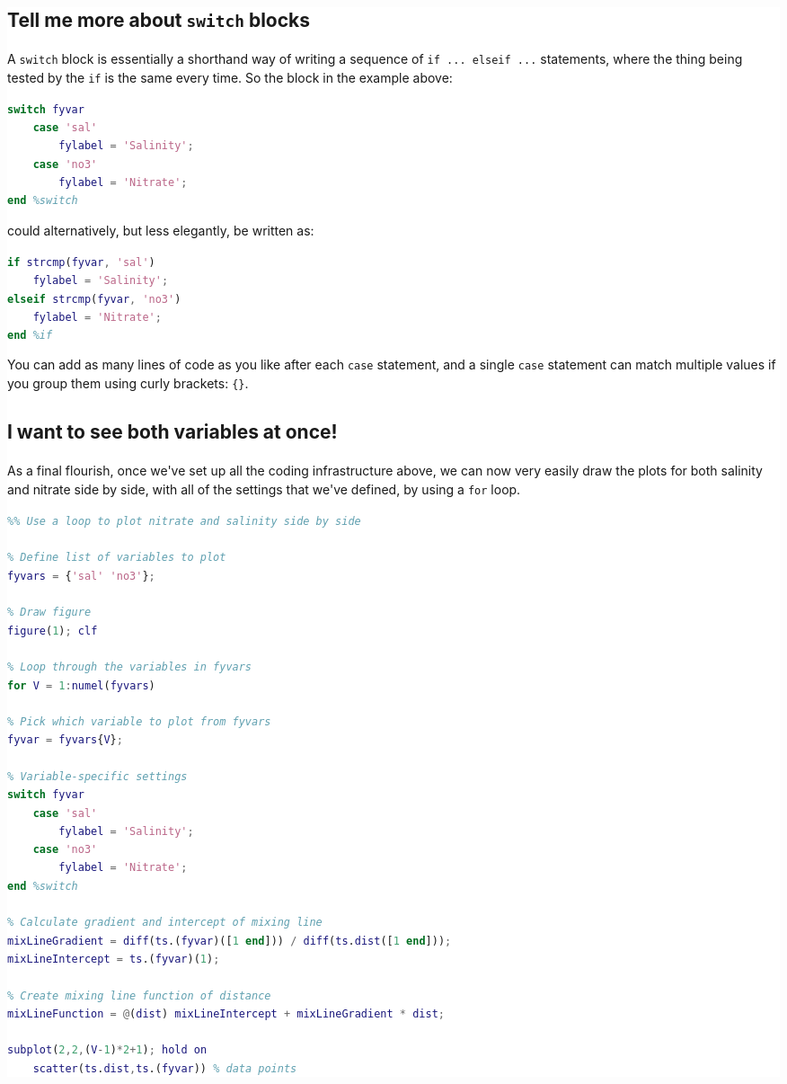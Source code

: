 ## Tell me more about `switch` blocks

A `switch` block is essentially a shorthand way of writing a sequence of `if ... elseif ...` statements, where the thing being tested by the `if` is the same every time. So the block in the example above:

```matlab
switch fyvar
    case 'sal'   
        fylabel = 'Salinity';
    case 'no3'
        fylabel = 'Nitrate';
end %switch
```

could alternatively, but less elegantly, be written as:

```matlab
if strcmp(fyvar, 'sal')
    fylabel = 'Salinity';
elseif strcmp(fyvar, 'no3')
    fylabel = 'Nitrate';
end %if
```

You can add as many lines of code as you like after each `case` statement, and a single `case` statement can match multiple values if you group them using curly brackets: `{}`.

## I want to see both variables at once!

As a final flourish, once we've set up all the coding infrastructure above, we can now very easily draw the plots for both salinity and nitrate side by side, with all of the settings that we've defined, by using a `for` loop.

```matlab
%% Use a loop to plot nitrate and salinity side by side

% Define list of variables to plot
fyvars = {'sal' 'no3'};

% Draw figure
figure(1); clf

% Loop through the variables in fyvars
for V = 1:numel(fyvars)

% Pick which variable to plot from fyvars
fyvar = fyvars{V};

% Variable-specific settings
switch fyvar
    case 'sal'
        fylabel = 'Salinity';
    case 'no3'
        fylabel = 'Nitrate';
end %switch

% Calculate gradient and intercept of mixing line
mixLineGradient = diff(ts.(fyvar)([1 end])) / diff(ts.dist([1 end]));
mixLineIntercept = ts.(fyvar)(1);

% Create mixing line function of distance
mixLineFunction = @(dist) mixLineIntercept + mixLineGradient * dist;

subplot(2,2,(V-1)*2+1); hold on
    scatter(ts.dist,ts.(fyvar)) % data points
```